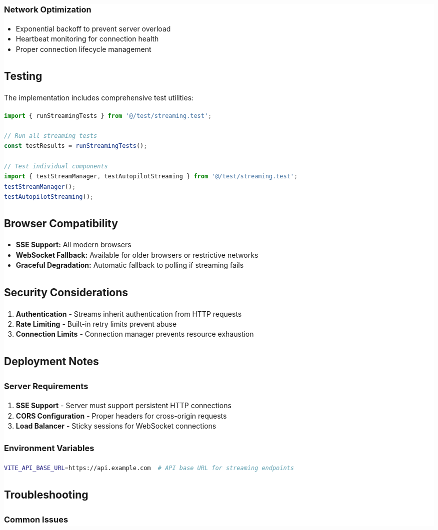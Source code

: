 ### Network Optimization

- Exponential backoff to prevent server overload
- Heartbeat monitoring for connection health
- Proper connection lifecycle management

## Testing

The implementation includes comprehensive test utilities:

```typescript
import { runStreamingTests } from '@/test/streaming.test';

// Run all streaming tests
const testResults = runStreamingTests();

// Test individual components
import { testStreamManager, testAutopilotStreaming } from '@/test/streaming.test';
testStreamManager();
testAutopilotStreaming();
```

## Browser Compatibility

- **SSE Support:** All modern browsers
- **WebSocket Fallback:** Available for older browsers or restrictive networks
- **Graceful Degradation:** Automatic fallback to polling if streaming fails

## Security Considerations

1. **Authentication** - Streams inherit authentication from HTTP requests
2. **Rate Limiting** - Built-in retry limits prevent abuse
3. **Connection Limits** - Connection manager prevents resource exhaustion

## Deployment Notes

### Server Requirements

1. **SSE Support** - Server must support persistent HTTP connections
2. **CORS Configuration** - Proper headers for cross-origin requests
3. **Load Balancer** - Sticky sessions for WebSocket connections

### Environment Variables

```bash
VITE_API_BASE_URL=https://api.example.com  # API base URL for streaming endpoints
```

## Troubleshooting

### Common Issues
